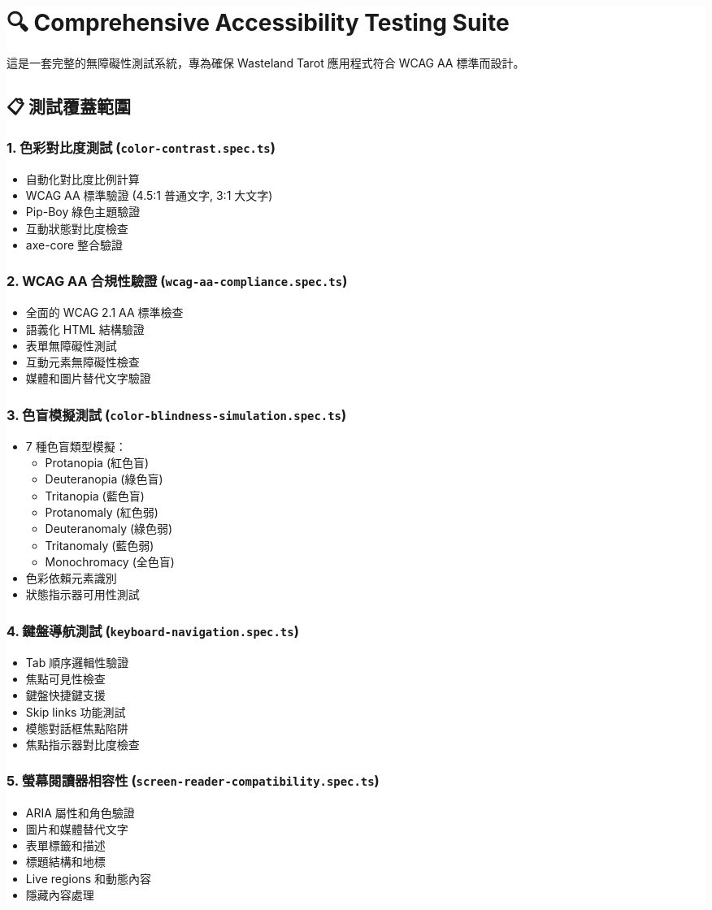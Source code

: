 # 🔍 Comprehensive Accessibility Testing Suite

這是一套完整的無障礙性測試系統，專為確保 Wasteland Tarot 應用程式符合 WCAG AA 標準而設計。

## 📋 測試覆蓋範圍

### 1. **色彩對比度測試** (`color-contrast.spec.ts`)
- 自動化對比度比例計算
- WCAG AA 標準驗證 (4.5:1 普通文字, 3:1 大文字)
- Pip-Boy 綠色主題驗證
- 互動狀態對比度檢查
- axe-core 整合驗證

### 2. **WCAG AA 合規性驗證** (`wcag-aa-compliance.spec.ts`)
- 全面的 WCAG 2.1 AA 標準檢查
- 語義化 HTML 結構驗證
- 表單無障礙性測試
- 互動元素無障礙性檢查
- 媒體和圖片替代文字驗證

### 3. **色盲模擬測試** (`color-blindness-simulation.spec.ts`)
- 7 種色盲類型模擬：
  - Protanopia (紅色盲)
  - Deuteranopia (綠色盲)
  - Tritanopia (藍色盲)
  - Protanomaly (紅色弱)
  - Deuteranomaly (綠色弱)
  - Tritanomaly (藍色弱)
  - Monochromacy (全色盲)
- 色彩依賴元素識別
- 狀態指示器可用性測試

### 4. **鍵盤導航測試** (`keyboard-navigation.spec.ts`)
- Tab 順序邏輯性驗證
- 焦點可見性檢查
- 鍵盤快捷鍵支援
- Skip links 功能測試
- 模態對話框焦點陷阱
- 焦點指示器對比度檢查

### 5. **螢幕閱讀器相容性** (`screen-reader-compatibility.spec.ts`)
- ARIA 屬性和角色驗證
- 圖片和媒體替代文字
- 表單標籤和描述
- 標題結構和地標
- Live regions 和動態內容
- 隱藏內容處理
